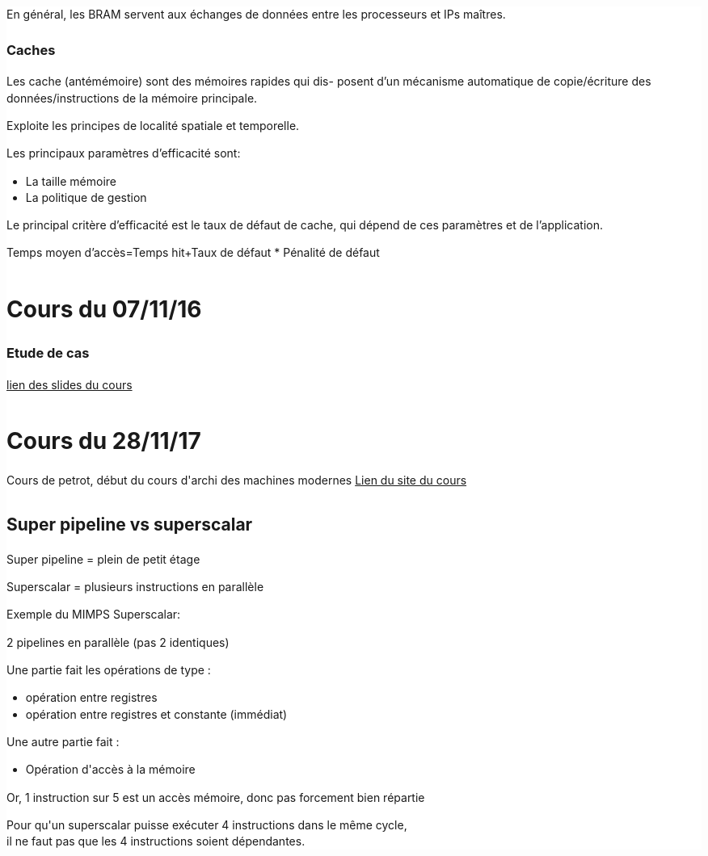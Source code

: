 En général, les BRAM servent aux échanges de données entre les processeurs et
IPs maîtres.

### Caches 
Les cache (antémémoire) sont des mémoires rapides qui dis- posent d’un mécanisme
automatique de copie/écriture des données/instructions de la mémoire principale.

Exploite les principes de localité spatiale et temporelle.

Les principaux paramètres d’efficacité
sont:
- La taille mémoire
- La politique de gestion

Le principal critère d’efficacité est le taux de défaut de cache, qui dépend de
ces paramètres et de l’application.


Temps moyen d’accès=Temps hit+Taux de défaut * Pénalité de défaut

# Cours du 07/11/16

### Etude de cas

[lien des slides du cours](http://chamilo2.grenet.fr/inp/courses/ENSIMAG5MMCEAMC/document/multimedia.pdf?cidReq=ENSIMAG5MMCEAMC&id_session=0&gidReq=0&origin=)

# Cours du 28/11/17

Cours de petrot, début du cours d'archi des machines modernes
[Lien du site du cours](https://ensiwiki.ensimag.fr/index.php/Transparents_du_cours_d%27Archi_3A)

## Super pipeline vs superscalar 

Super pipeline = plein de petit étage 

Superscalar = plusieurs instructions en parallèle 

Exemple du MIMPS Superscalar:

2 pipelines en parallèle (pas 2 identiques)

Une partie fait les opérations de type : 

- opération entre registres  
- opération entre registres et constante (immédiat)

Une autre partie fait :

- Opération d'accès à la mémoire

Or, 1 instruction sur 5 est un accès mémoire, donc pas forcement bien répartie 

Pour qu'un superscalar puisse exécuter 4 instructions dans le même cycle,   
il ne faut pas que les 4 instructions soient dépendantes.  
